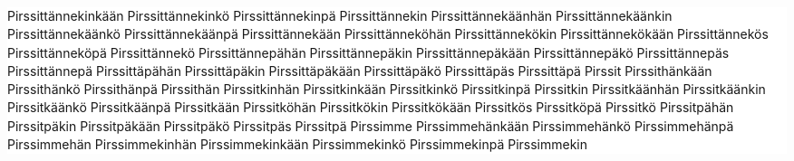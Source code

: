 Pirssittännekinkään
Pirssittännekinkö
Pirssittännekinpä
Pirssittännekin
Pirssittännekäänhän
Pirssittännekäänkin
Pirssittännekäänkö
Pirssittännekäänpä
Pirssittännekään
Pirssittänneköhän
Pirssittännekökin
Pirssittännekökään
Pirssittännekös
Pirssittänneköpä
Pirssittännekö
Pirssittännepähän
Pirssittännepäkin
Pirssittännepäkään
Pirssittännepäkö
Pirssittännepäs
Pirssittännepä
Pirssittäpähän
Pirssittäpäkin
Pirssittäpäkään
Pirssittäpäkö
Pirssittäpäs
Pirssittäpä
Pirssit
Pirssithänkään
Pirssithänkö
Pirssithänpä
Pirssithän
Pirssitkinhän
Pirssitkinkään
Pirssitkinkö
Pirssitkinpä
Pirssitkin
Pirssitkäänhän
Pirssitkäänkin
Pirssitkäänkö
Pirssitkäänpä
Pirssitkään
Pirssitköhän
Pirssitkökin
Pirssitkökään
Pirssitkös
Pirssitköpä
Pirssitkö
Pirssitpähän
Pirssitpäkin
Pirssitpäkään
Pirssitpäkö
Pirssitpäs
Pirssitpä
Pirssimme
Pirssimmehänkään
Pirssimmehänkö
Pirssimmehänpä
Pirssimmehän
Pirssimmekinhän
Pirssimmekinkään
Pirssimmekinkö
Pirssimmekinpä
Pirssimmekin
